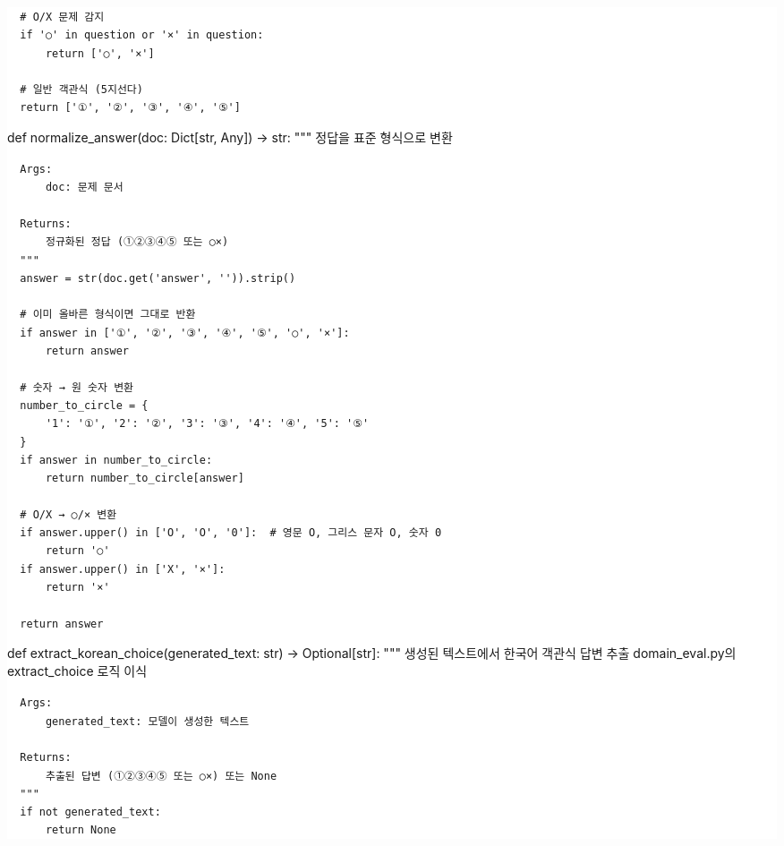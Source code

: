       # O/X 문제 감지
      if '○' in question or '×' in question:
          return ['○', '×']

      # 일반 객관식 (5지선다)
      return ['①', '②', '③', '④', '⑤']


  def normalize_answer(doc: Dict[str, Any]) -> str:
      """
      정답을 표준 형식으로 변환

      Args:
          doc: 문제 문서

      Returns:
          정규화된 정답 (①②③④⑤ 또는 ○×)
      """
      answer = str(doc.get('answer', '')).strip()

      # 이미 올바른 형식이면 그대로 반환
      if answer in ['①', '②', '③', '④', '⑤', '○', '×']:
          return answer

      # 숫자 → 원 숫자 변환
      number_to_circle = {
          '1': '①', '2': '②', '3': '③', '4': '④', '5': '⑤'
      }
      if answer in number_to_circle:
          return number_to_circle[answer]

      # O/X → ○/× 변환
      if answer.upper() in ['O', 'Ο', '0']:  # 영문 O, 그리스 문자 Ο, 숫자 0
          return '○'
      if answer.upper() in ['X', '×']:
          return '×'

      return answer


  def extract_korean_choice(generated_text: str) -> Optional[str]:
      """
      생성된 텍스트에서 한국어 객관식 답변 추출
      domain_eval.py의 extract_choice 로직 이식

      Args:
          generated_text: 모델이 생성한 텍스트

      Returns:
          추출된 답변 (①②③④⑤ 또는 ○×) 또는 None
      """
      if not generated_text:
          return None
